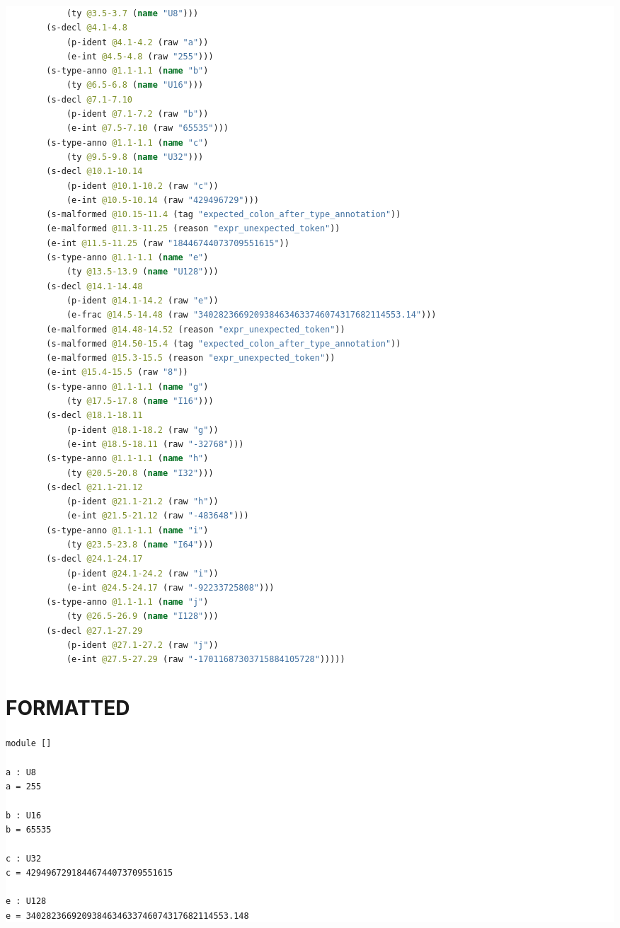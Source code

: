 ~~~clojure
			(ty @3.5-3.7 (name "U8")))
		(s-decl @4.1-4.8
			(p-ident @4.1-4.2 (raw "a"))
			(e-int @4.5-4.8 (raw "255")))
		(s-type-anno @1.1-1.1 (name "b")
			(ty @6.5-6.8 (name "U16")))
		(s-decl @7.1-7.10
			(p-ident @7.1-7.2 (raw "b"))
			(e-int @7.5-7.10 (raw "65535")))
		(s-type-anno @1.1-1.1 (name "c")
			(ty @9.5-9.8 (name "U32")))
		(s-decl @10.1-10.14
			(p-ident @10.1-10.2 (raw "c"))
			(e-int @10.5-10.14 (raw "429496729")))
		(s-malformed @10.15-11.4 (tag "expected_colon_after_type_annotation"))
		(e-malformed @11.3-11.25 (reason "expr_unexpected_token"))
		(e-int @11.5-11.25 (raw "18446744073709551615"))
		(s-type-anno @1.1-1.1 (name "e")
			(ty @13.5-13.9 (name "U128")))
		(s-decl @14.1-14.48
			(p-ident @14.1-14.2 (raw "e"))
			(e-frac @14.5-14.48 (raw "3402823669209384634633746074317682114553.14")))
		(e-malformed @14.48-14.52 (reason "expr_unexpected_token"))
		(s-malformed @14.50-15.4 (tag "expected_colon_after_type_annotation"))
		(e-malformed @15.3-15.5 (reason "expr_unexpected_token"))
		(e-int @15.4-15.5 (raw "8"))
		(s-type-anno @1.1-1.1 (name "g")
			(ty @17.5-17.8 (name "I16")))
		(s-decl @18.1-18.11
			(p-ident @18.1-18.2 (raw "g"))
			(e-int @18.5-18.11 (raw "-32768")))
		(s-type-anno @1.1-1.1 (name "h")
			(ty @20.5-20.8 (name "I32")))
		(s-decl @21.1-21.12
			(p-ident @21.1-21.2 (raw "h"))
			(e-int @21.5-21.12 (raw "-483648")))
		(s-type-anno @1.1-1.1 (name "i")
			(ty @23.5-23.8 (name "I64")))
		(s-decl @24.1-24.17
			(p-ident @24.1-24.2 (raw "i"))
			(e-int @24.5-24.17 (raw "-92233725808")))
		(s-type-anno @1.1-1.1 (name "j")
			(ty @26.5-26.9 (name "I128")))
		(s-decl @27.1-27.29
			(p-ident @27.1-27.2 (raw "j"))
			(e-int @27.5-27.29 (raw "-17011687303715884105728")))))
~~~
# FORMATTED
~~~roc
module []

a : U8
a = 255

b : U16
b = 65535

c : U32
c = 42949672918446744073709551615

e : U128
e = 3402823669209384634633746074317682114553.148
~~~